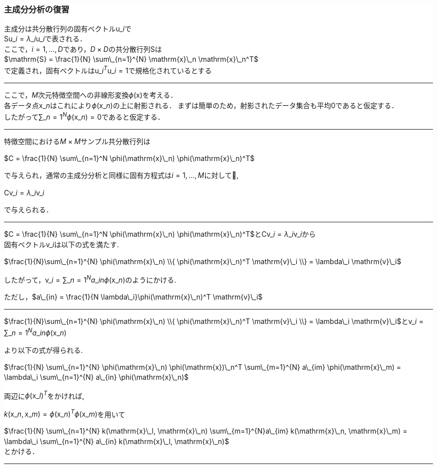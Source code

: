 
### 主成分分析の復習  

主成分は共分散行列の固有ベクトル$\mathrm{u}\_i$で  
$\mathrm{S} \mathrm{u}\_i = \lambda\_i \mathrm{u}\_i$で表される．  
ここで，$i=1,\dots,D$であり，$D \times D$の共分散行列$\mathrm{S}$は  
$\mathrm{S} = \frac{1}{N} \sum\_{n=1}^{N} \mathrm{x}\_n \mathrm{x}\_n^T$  
で定義され，固有ベクトルは$\mathrm{u}\_i^T \mathrm{u}\_i = 1$で規格化されているとする

---

ここで，$M$次元特徴空間への非線形変換$\phi(\mathrm{x})$を考える．  
各データ点$\mathrm{x}\_n$はこれにより$\phi(\mathrm{x}\_n)$の上に射影される．
まずは簡単のため，射影されたデータ集合も平均$0$であると仮定する．  
したがって$\sum\_{n=1}^{N}\phi(\mathrm{x}\_n)=0$であると仮定する．  

---

特徴空間における$M \times M$サンプル共分散行列は

$C = \frac{1}{N} \sum\_{n=1}^N \phi(\mathrm{x}\_n) \phi(\mathrm{x}\_n)^T$

で与えられ，通常の主成分分析と同様に固有方程式は$i=1,\dots,M$に対して,

$\mathrm{C} \mathrm{v}\_i = \lambda\_i \mathrm{v}\_i$  

で与えられる．

---

$C = \frac{1}{N} \sum\_{n=1}^N \phi(\mathrm{x}\_n) \phi(\mathrm{x}\_n)^T$と$\mathrm{C} \mathrm{v}\_i = \lambda\_i \mathrm{v}\_i$から    
固有ベクトル$\mathrm{v}\_i$は以下の式を満たす.

$\frac{1}{N}\sum\_{n=1}^{N} \phi(\mathrm{x}\_n) \\{ \phi(\mathrm{x}\_n)^T \mathrm{v}\_i \\} = \lambda\_i \mathrm{v}\_i$

したがって，$\mathrm{v}\_i = \sum\_{n=1}^{N} a\_{in} \phi(\mathrm{x}\_n)$のようにかける.

ただし，$a\_{in} = \frac{1}{N \lambda\_i}\phi(\mathrm{x}\_n)^T \mathrm{v}\_i$

---

$\frac{1}{N}\sum\_{n=1}^{N} \phi(\mathrm{x}\_n) \\{ \phi(\mathrm{x}\_n)^T \mathrm{v}\_i \\} = \lambda\_i \mathrm{v}\_i$と$\mathrm{v}\_i = \sum\_{n=1}^{N} a\_{in} \phi(\mathrm{x}\_n)$

より以下の式が得られる.

$\frac{1}{N} \sum\_{n=1}^{N} \phi(\mathrm{x}\_n) \phi(\mathrm{x})\_n^T \sum\_{m=1}^{N} a\_{im} \phi(\mathrm{x}\_m) = \lambda\_i \sum\_{n=1}^{N} a\_{in} \phi(\mathrm{x}\_n)$

両辺に$\phi(\mathrm{x}\_l)^T$をかければ,

$k(\mathrm{x}\_n, \mathrm{x}\_m) = \phi(\mathrm{x}\_n)^T \phi(\mathrm{x}\_m)$を用いて

$\frac{1}{N} \sum\_{n=1}^{N} k(\mathrm{x}\_l, \mathrm{x}\_n) \sum\_{m=1}^{N}a\_{im} k(\mathrm{x}\_n, \mathrm{x}\_m) = \lambda\_i \sum\_{n=1}^{N} a\_{in} k(\mathrm{x}\_l, \mathrm{x}\_n)$  
とかける．  

---
